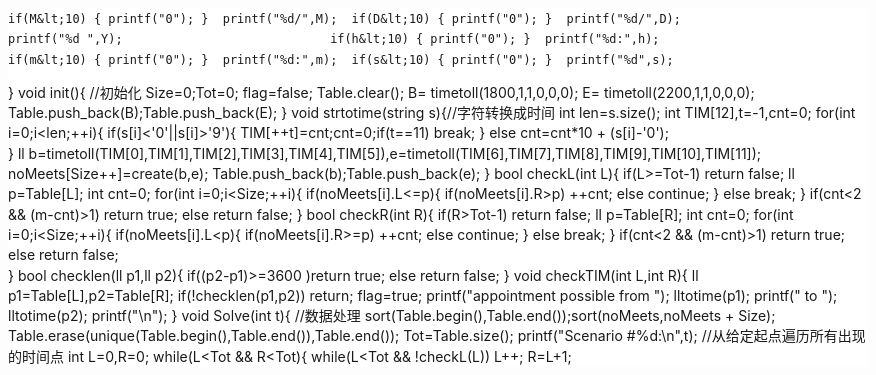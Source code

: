 	if(M&lt;10) { printf("0"); }  printf("%d/",M);  if(D&lt;10) { printf("0"); }  printf("%d/",D);
	printf("%d ",Y);                             if(h&lt;10) { printf("0"); }  printf("%d:",h);
	if(m&lt;10) { printf("0"); }  printf("%d:",m);  if(s&lt;10) { printf("0"); }  printf("%d",s);  
}
void init(){ //初始化 
	Size=0;Tot=0; flag=false;  Table.clear(); B= timetoll(1800,1,1,0,0,0); E= timetoll(2200,1,1,0,0,0); Table.push_back(B);Table.push_back(E);
}
void strtotime(string s){//字符转换成时间 
  	int len=s.size(); int TIM[12],t=-1,cnt=0;
  	for(int i=0;i&lt;len;++i){
  		if(s[i]&lt;'0'||s[i]>'9'){
  		 TIM[++t]=cnt;cnt=0;if(t==11) break;
		} else cnt=cnt*10 + (s[i]-'0');	 
	} 
	ll b=timetoll(TIM[0],TIM[1],TIM[2],TIM[3],TIM[4],TIM[5]),e=timetoll(TIM[6],TIM[7],TIM[8],TIM[9],TIM[10],TIM[11]);
	noMeets[Size++]=create(b,e); Table.push_back(b);Table.push_back(e);
}
bool checkL(int L){
	if(L>=Tot-1) return false;
	ll p=Table[L]; int cnt=0;
	for(int i=0;i&lt;Size;++i){
		if(noMeets[i].L&lt;=p){
			if(noMeets[i].R>p) ++cnt;
			else continue;
		}
		else break;
	}
	if(cnt&lt;2 &amp;&amp; (m-cnt)>1) return true;
	else return false;
}
bool checkR(int R){
	if(R>Tot-1) return false;
	ll p=Table[R]; int cnt=0;
	for(int i=0;i&lt;Size;++i){
		if(noMeets[i].L&lt;p){
			if(noMeets[i].R>=p) ++cnt;
			else continue;
		}
		else break;
	}
	if(cnt&lt;2 &amp;&amp; (m-cnt)>1) return true;
	else return false;	
}
bool checklen(ll p1,ll p2){
    if((p2-p1)>=3600 )return true;
	else return false;
}
void checkTIM(int L,int R){
	ll p1=Table[L],p2=Table[R];
	if(!checklen(p1,p2)) return;  flag=true;
	printf("appointment possible from "); lltotime(p1);
	printf(" to "); lltotime(p2); printf("\n");
}
void Solve(int t){
  //数据处理
  sort(Table.begin(),Table.end());sort(noMeets,noMeets + Size);
  Table.erase(unique(Table.begin(),Table.end()),Table.end());
  Tot=Table.size(); printf("Scenario #%d:\n",t);
  //从给定起点遍历所有出现的时间点 
  int L=0,R=0;
  while(L&lt;Tot &amp;&amp; R&lt;Tot){ 
    while(L&lt;Tot &amp;&amp; !checkL(L)) L++;	R=L+1;